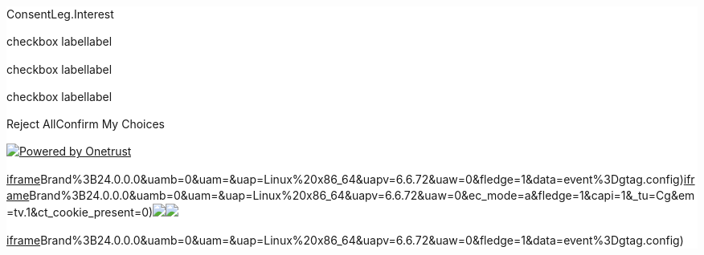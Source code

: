ConsentLeg.Interest

checkbox labellabel

checkbox labellabel

checkbox labellabel

Reject AllConfirm My Choices

[![Powered by Onetrust](https://cdn.cookielaw.org/logos/static/powered_by_logo.svg)](https://www.onetrust.com/products/cookie-consent/)

[iframe](https://td.doubleclick.net/td/rul/10862264272?random=1748574734544&cv=11&fst=1748574734544&fmt=3&bg=ffffff&guid=ON&async=1&gtm=45be55s2v9117590405z8898302740za200zb898302740&gcd=13l3l3l3l1l1&dma=0&tag_exp=101509157~102015666~103116026~103130498~103130500~103200004~103233427~103252644~103252646~103351866~103351868~104481633~104481635~104559073~104559075&ptag_exp=101509157~103116026~103130498~103130500~103200004~103233427~103252644~103252646~103351866~103351868~104481633~104481635~104559073~104559075&u_w=1280&u_h=1024&url=https%3A%2F%2Fqdrant.tech%2Fpartners%2F&hn=www.googleadservices.com&frm=0&tiba=Partners%20-%20Qdrant&npa=0&pscdl=noapi&auid=1672175545.1748574734&uaa=x86&uab=64&uafvl=Google%2520Chrome%3B137.0.7151.55%7CChromium%3B137.0.7151.55%7CNot%252FA)Brand%3B24.0.0.0&uamb=0&uam=&uap=Linux%20x86_64&uapv=6.6.72&uaw=0&fledge=1&data=event%3Dgtag.config)[iframe](https://td.doubleclick.net/td/rul/10862264272?random=1748574734512&cv=11&fst=1748574734512&fmt=3&bg=ffffff&guid=ON&async=1&gcl_ctr=1&gtm=45be55s2v9117590405z8898302740za200zb898302740&gcd=13l3l3l3l1l1&dma=0&tag_exp=101509157~102015666~103116026~103130498~103130500~103200004~103233427~103252644~103252646~103351866~103351868~104481633~104481635~104559073~104559075&ptag_exp=101509157~103116026~103130498~103130500~103200004~103233427~103252644~103252646~103351866~103351868~104481633~104481635~104559073~104559075&u_w=1280&u_h=1024&url=https%3A%2F%2Fqdrant.tech%2Fpartners%2F&label=_FJrCMev-7EDEND_w7so&hn=www.googleadservices.com&frm=0&tiba=Partners%20-%20Qdrant&value=0&bttype=purchase&npa=0&pscdl=noapi&auid=1672175545.1748574734&uaa=x86&uab=64&uafvl=Google%2520Chrome%3B137.0.7151.55%7CChromium%3B137.0.7151.55%7CNot%252FA)Brand%3B24.0.0.0&uamb=0&uam=&uap=Linux%20x86_64&uapv=6.6.72&uaw=0&ec_mode=a&fledge=1&capi=1&_tu=Cg&em=tv.1&ct_cookie_present=0)![](https://t.co/1/i/adsct?bci=4&dv=America%2FAdak%26en-US%2Cen%26Google%20Inc.%26Linux%20x86_64%26255%261280%261024%264%2624%261280%261024%260%26na&eci=3&event=%7B%7D&event_id=c564552d-bb4e-45fc-b30e-3ec15a0a0f52&integration=advertiser&p_id=Twitter&p_user_id=0&pl_id=ea5b7b90-04dd-489a-9284-c3bf1c1d919e&tw_document_href=https%3A%2F%2Fqdrant.tech%2Fpartners%2F&tw_iframe_status=0&txn_id=o81g6&type=javascript&version=2.3.33)![](https://analytics.twitter.com/1/i/adsct?bci=4&dv=America%2FAdak%26en-US%2Cen%26Google%20Inc.%26Linux%20x86_64%26255%261280%261024%264%2624%261280%261024%260%26na&eci=3&event=%7B%7D&event_id=c564552d-bb4e-45fc-b30e-3ec15a0a0f52&integration=advertiser&p_id=Twitter&p_user_id=0&pl_id=ea5b7b90-04dd-489a-9284-c3bf1c1d919e&tw_document_href=https%3A%2F%2Fqdrant.tech%2Fpartners%2F&tw_iframe_status=0&txn_id=o81g6&type=javascript&version=2.3.33)

[iframe](https://td.doubleclick.net/td/rul/10862264272?random=1748574735762&cv=11&fst=1748574735762&fmt=3&bg=ffffff&guid=ON&async=1&gtm=45be55s2v9117590405za200zb898302740&gcd=13l3l3l3l1l1&dma=0&tag_exp=101509157~102015666~103116026~103130498~103130500~103200004~103233427~103252644~103252646~103351866~103351868~104481633~104481635~104559073~104559075&ptag_exp=101509157~103116026~103130498~103130500~103200004~103233427~103252644~103252646~103351866~103351868~104481633~104481635~104559073~104559075&u_w=1280&u_h=1024&url=https%3A%2F%2Fqdrant.tech%2Fpartners%2F&hn=www.googleadservices.com&frm=0&tiba=Partners%20-%20Qdrant&did=dZTQ1Zm&gdid=dZTQ1Zm&npa=0&pscdl=noapi&auid=1672175545.1748574734&uaa=x86&uab=64&uafvl=Google%2520Chrome%3B137.0.7151.55%7CChromium%3B137.0.7151.55%7CNot%252FA)Brand%3B24.0.0.0&uamb=0&uam=&uap=Linux%20x86_64&uapv=6.6.72&uaw=0&fledge=1&data=event%3Dgtag.config)